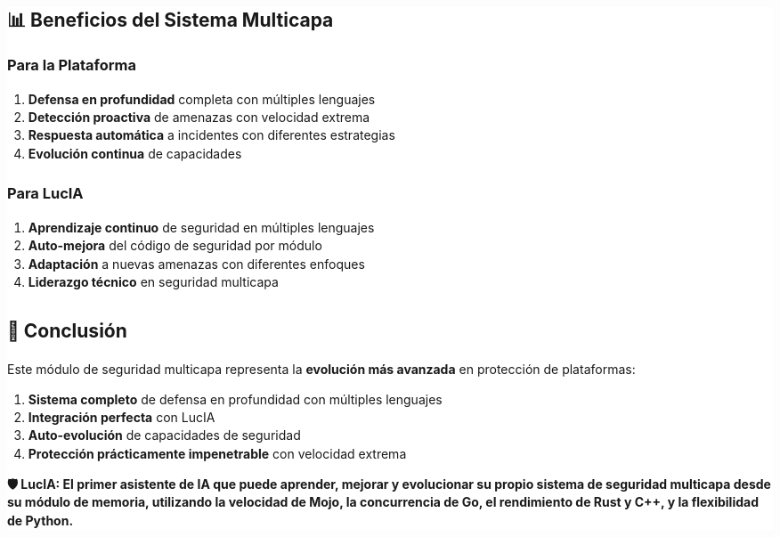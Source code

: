 ## 📊 **Beneficios del Sistema Multicapa**

### **Para la Plataforma**
1. **Defensa en profundidad** completa con múltiples lenguajes
2. **Detección proactiva** de amenazas con velocidad extrema
3. **Respuesta automática** a incidentes con diferentes estrategias
4. **Evolución continua** de capacidades

### **Para LucIA**
1. **Aprendizaje continuo** de seguridad en múltiples lenguajes
2. **Auto-mejora** del código de seguridad por módulo
3. **Adaptación** a nuevas amenazas con diferentes enfoques
4. **Liderazgo técnico** en seguridad multicapa

## 🎯 **Conclusión**

Este módulo de seguridad multicapa representa la **evolución más avanzada** en protección de plataformas:

1. **Sistema completo** de defensa en profundidad con múltiples lenguajes
2. **Integración perfecta** con LucIA
3. **Auto-evolución** de capacidades de seguridad
4. **Protección prácticamente impenetrable** con velocidad extrema

**🛡️ LucIA: El primer asistente de IA que puede aprender, mejorar y evolucionar su propio sistema de seguridad multicapa desde su módulo de memoria, utilizando la velocidad de Mojo, la concurrencia de Go, el rendimiento de Rust y C++, y la flexibilidad de Python.** 